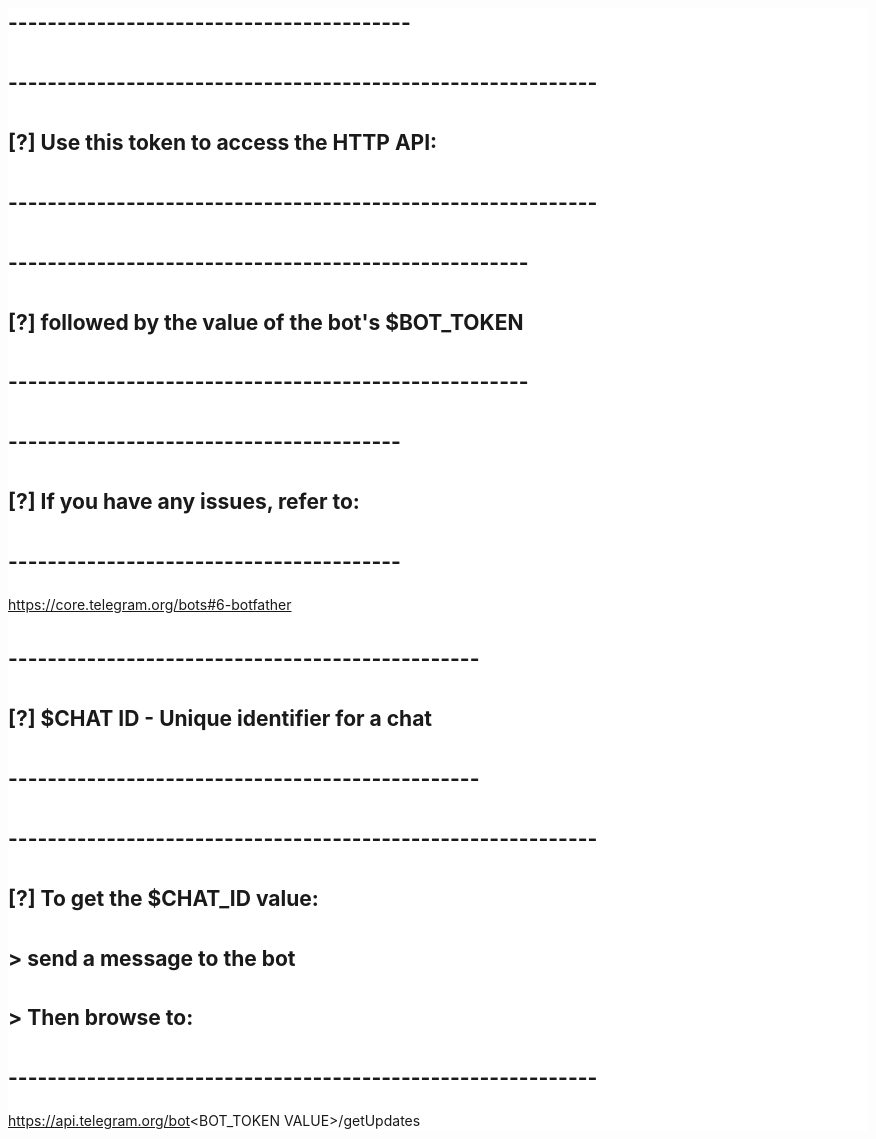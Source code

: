 ## ----------------------------------------- ##
## 
## ------------------------------------------------------------ ##
##  [?] Use this token to access the HTTP API:
## ------------------------------------------------------------ ##
## 
## ----------------------------------------------------- ##
##  [?] followed by the value of the bot's $BOT_TOKEN
## ----------------------------------------------------- ##
## 
## ---------------------------------------- ##
##  [?] If you have any issues, refer to:
## ---------------------------------------- ##
https://core.telegram.org/bots#6-botfather



## ------------------------------------------------ ##
##  [?] $CHAT ID - Unique identifier for a chat
## ------------------------------------------------ ##
##
## ------------------------------------------------------------ ##
##  [?] To get the $CHAT_ID value:
##      > send a message to the bot
##      > Then browse to:
## ------------------------------------------------------------ ##
https://api.telegram.org/bot<BOT_TOKEN VALUE>/getUpdates

